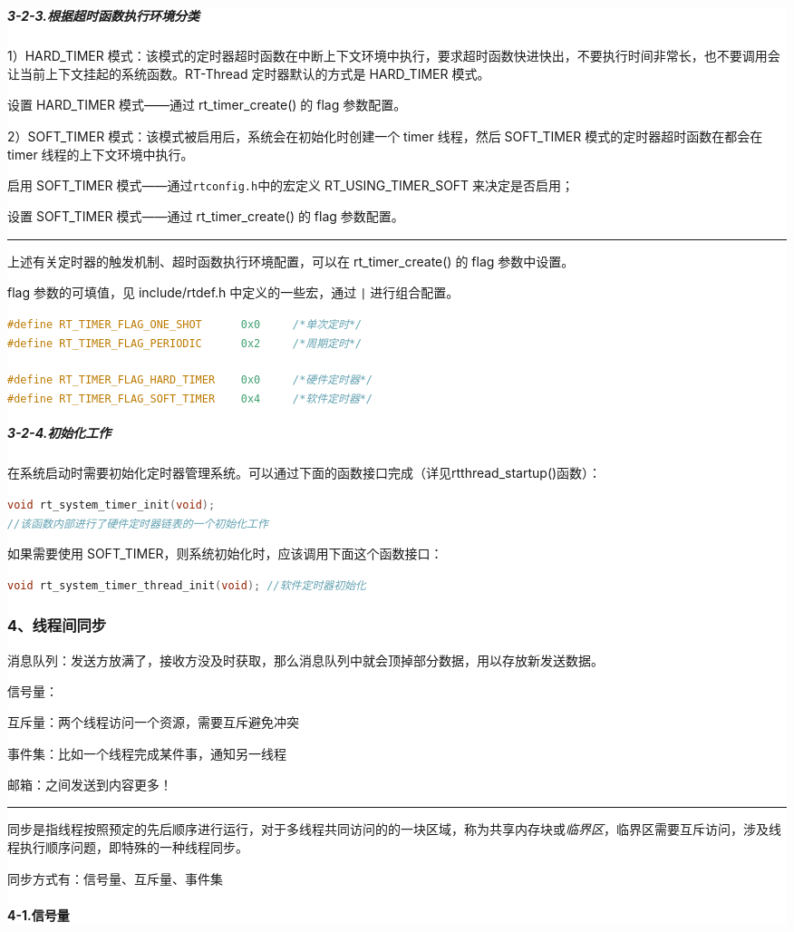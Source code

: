 ##### 3-2-3.根据超时函数执行环境分类

1）HARD_TIMER 模式：该模式的定时器超时函数在中断上下文环境中执行，要求超时函数快进快出，不要执行时间非常长，也不要调用会让当前上下文挂起的系统函数。RT-Thread 定时器默认的方式是 HARD_TIMER 模式。

设置 HARD_TIMER 模式——通过 rt_timer_create() 的 flag 参数配置。

2）SOFT_TIMER 模式：该模式被启用后，系统会在初始化时创建一个 timer 线程，然后 SOFT_TIMER 模式的定时器超时函数在都会在 timer 线程的上下文环境中执行。

启用 SOFT_TIMER 模式——通过`rtconfig.h`中的宏定义 RT_USING_TIMER_SOFT 来决定是否启用；

设置 SOFT_TIMER 模式——通过 rt_timer_create() 的 flag 参数配置。

---

上述有关定时器的触发机制、超时函数执行环境配置，可以在 rt_timer_create() 的 flag 参数中设置。

flag 参数的可填值，见 include/rtdef.h 中定义的一些宏，通过 `|` 进行组合配置。

```c
#define RT_TIMER_FLAG_ONE_SHOT      0x0     /*单次定时*/
#define RT_TIMER_FLAG_PERIODIC      0x2     /*周期定时*/

#define RT_TIMER_FLAG_HARD_TIMER    0x0     /*硬件定时器*/
#define RT_TIMER_FLAG_SOFT_TIMER    0x4     /*软件定时器*/
```

##### 3-2-4.初始化工作

在系统启动时需要初始化定时器管理系统。可以通过下面的函数接口完成（详见rtthread_startup()函数）：

```c
void rt_system_timer_init(void); 
//该函数内部进行了硬件定时器链表的一个初始化工作
```

如果需要使用 SOFT_TIMER，则系统初始化时，应该调用下面这个函数接口：

```c
void rt_system_timer_thread_init(void);	//软件定时器初始化
```

### 4、线程间同步

消息队列：发送方放满了，接收方没及时获取，那么消息队列中就会顶掉部分数据，用以存放新发送数据。

信号量：

互斥量：两个线程访问一个资源，需要互斥避免冲突

事件集：比如一个线程完成某件事，通知另一线程

邮箱：之间发送到内容更多！

---

同步是指线程按照预定的先后顺序进行运行，对于多线程共同访问的的一块区域，称为共享内存块或*临界区*，临界区需要互斥访问，涉及线程执行顺序问题，即特殊的一种线程同步。

同步方式有：信号量、互斥量、事件集

#### 4-1.信号量
